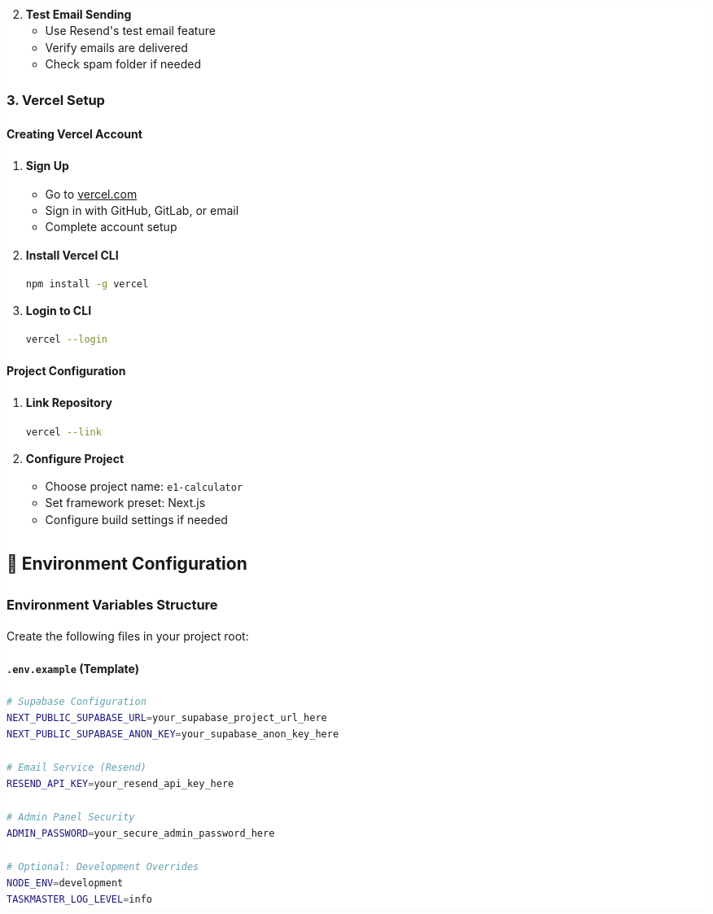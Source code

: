 2. **Test Email Sending**
   - Use Resend's test email feature
   - Verify emails are delivered
   - Check spam folder if needed

### 3. Vercel Setup

#### Creating Vercel Account

1. **Sign Up**
   - Go to [vercel.com](https://vercel.com)
   - Sign in with GitHub, GitLab, or email
   - Complete account setup

2. **Install Vercel CLI**

   ```bash
   npm install -g vercel
   ```

3. **Login to CLI**
   ```bash
   vercel --login
   ```

#### Project Configuration

1. **Link Repository**

   ```bash
   vercel --link
   ```

2. **Configure Project**
   - Choose project name: `e1-calculator`
   - Set framework preset: Next.js
   - Configure build settings if needed

## 🔐 Environment Configuration

### Environment Variables Structure

Create the following files in your project root:

#### `.env.example` (Template)

```bash
# Supabase Configuration
NEXT_PUBLIC_SUPABASE_URL=your_supabase_project_url_here
NEXT_PUBLIC_SUPABASE_ANON_KEY=your_supabase_anon_key_here

# Email Service (Resend)
RESEND_API_KEY=your_resend_api_key_here

# Admin Panel Security
ADMIN_PASSWORD=your_secure_admin_password_here

# Optional: Development Overrides
NODE_ENV=development
TASKMASTER_LOG_LEVEL=info
```
